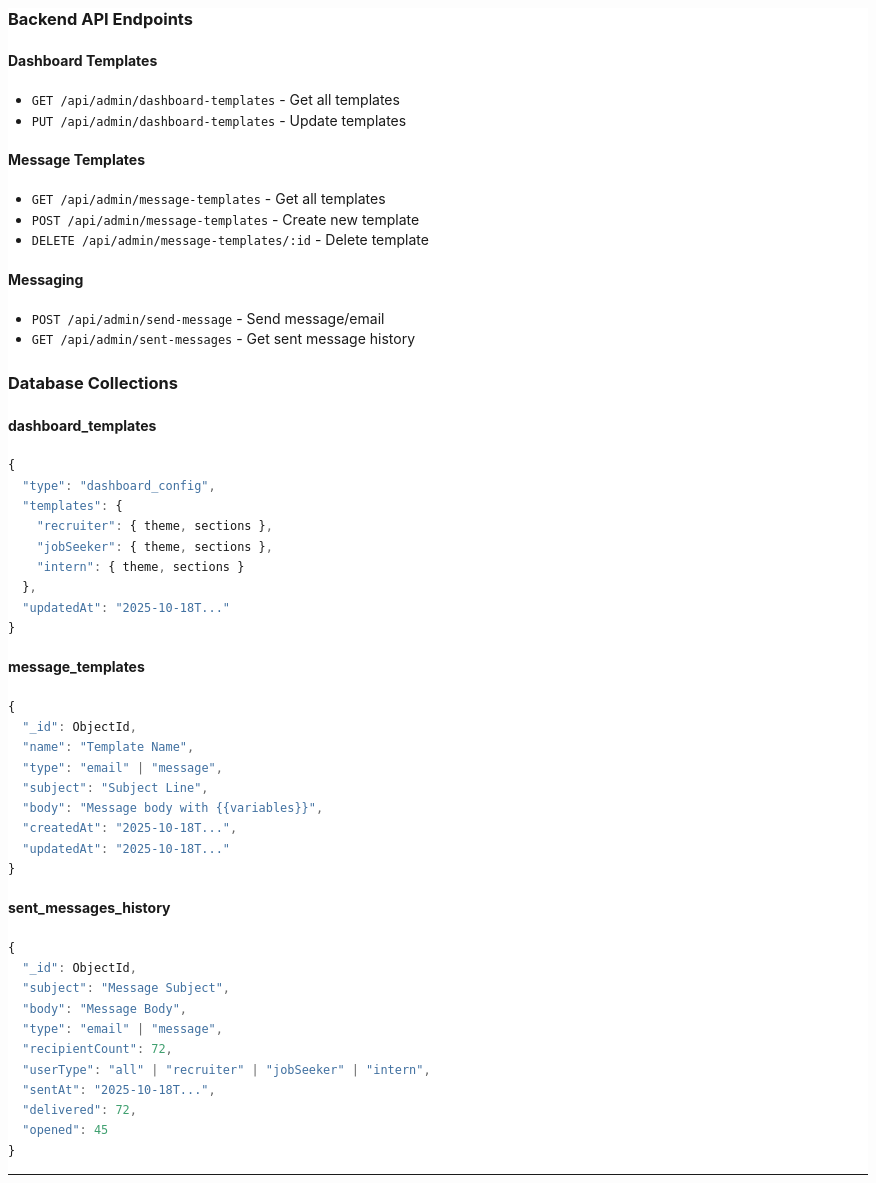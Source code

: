 ### Backend API Endpoints

#### Dashboard Templates
- `GET /api/admin/dashboard-templates` - Get all templates
- `PUT /api/admin/dashboard-templates` - Update templates

#### Message Templates
- `GET /api/admin/message-templates` - Get all templates
- `POST /api/admin/message-templates` - Create new template
- `DELETE /api/admin/message-templates/:id` - Delete template

#### Messaging
- `POST /api/admin/send-message` - Send message/email
- `GET /api/admin/sent-messages` - Get sent message history

### Database Collections

#### dashboard_templates
```javascript
{
  "type": "dashboard_config",
  "templates": {
    "recruiter": { theme, sections },
    "jobSeeker": { theme, sections },
    "intern": { theme, sections }
  },
  "updatedAt": "2025-10-18T..."
}
```

#### message_templates
```javascript
{
  "_id": ObjectId,
  "name": "Template Name",
  "type": "email" | "message",
  "subject": "Subject Line",
  "body": "Message body with {{variables}}",
  "createdAt": "2025-10-18T...",
  "updatedAt": "2025-10-18T..."
}
```

#### sent_messages_history
```javascript
{
  "_id": ObjectId,
  "subject": "Message Subject",
  "body": "Message Body",
  "type": "email" | "message",
  "recipientCount": 72,
  "userType": "all" | "recruiter" | "jobSeeker" | "intern",
  "sentAt": "2025-10-18T...",
  "delivered": 72,
  "opened": 45
}
```

---